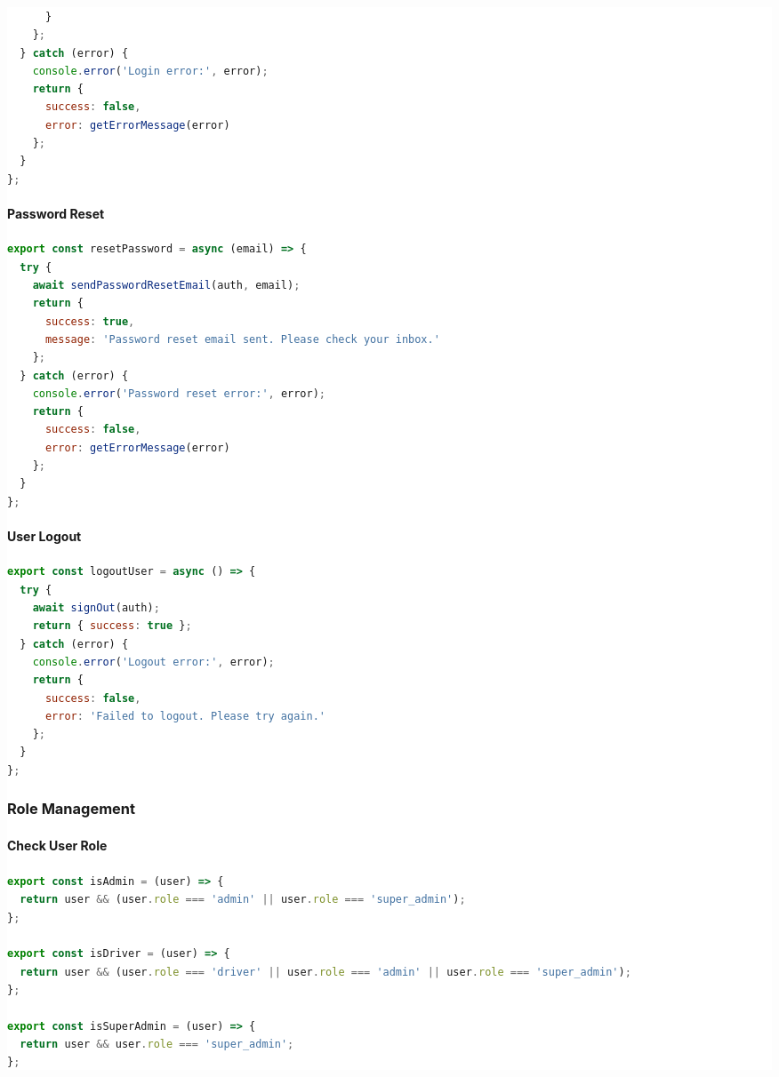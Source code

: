 ```javascript
      }
    };
  } catch (error) {
    console.error('Login error:', error);
    return {
      success: false,
      error: getErrorMessage(error)
    };
  }
};
```

#### Password Reset
```javascript
export const resetPassword = async (email) => {
  try {
    await sendPasswordResetEmail(auth, email);
    return {
      success: true,
      message: 'Password reset email sent. Please check your inbox.'
    };
  } catch (error) {
    console.error('Password reset error:', error);
    return {
      success: false,
      error: getErrorMessage(error)
    };
  }
};
```

#### User Logout
```javascript
export const logoutUser = async () => {
  try {
    await signOut(auth);
    return { success: true };
  } catch (error) {
    console.error('Logout error:', error);
    return {
      success: false,
      error: 'Failed to logout. Please try again.'
    };
  }
};
```

### Role Management

#### Check User Role
```javascript
export const isAdmin = (user) => {
  return user && (user.role === 'admin' || user.role === 'super_admin');
};

export const isDriver = (user) => {
  return user && (user.role === 'driver' || user.role === 'admin' || user.role === 'super_admin');
};

export const isSuperAdmin = (user) => {
  return user && user.role === 'super_admin';
};
```
